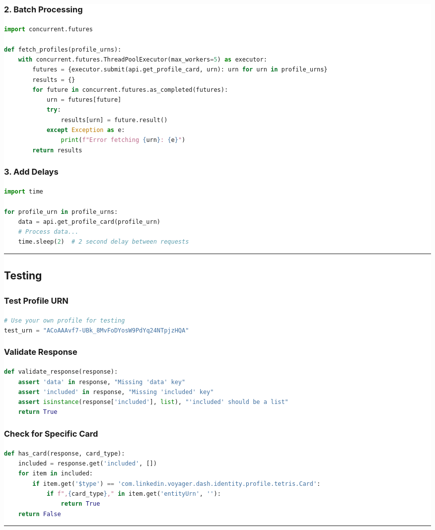 ### 2. Batch Processing
```python
import concurrent.futures

def fetch_profiles(profile_urns):
    with concurrent.futures.ThreadPoolExecutor(max_workers=5) as executor:
        futures = {executor.submit(api.get_profile_card, urn): urn for urn in profile_urns}
        results = {}
        for future in concurrent.futures.as_completed(futures):
            urn = futures[future]
            try:
                results[urn] = future.result()
            except Exception as e:
                print(f"Error fetching {urn}: {e}")
        return results
```

### 3. Add Delays
```python
import time

for profile_urn in profile_urns:
    data = api.get_profile_card(profile_urn)
    # Process data...
    time.sleep(2)  # 2 second delay between requests
```

---

## Testing

### Test Profile URN
```python
# Use your own profile for testing
test_urn = "ACoAAAvf7-UBk_8MvFoDYosW9PdYq24NTpjzHQA"
```

### Validate Response
```python
def validate_response(response):
    assert 'data' in response, "Missing 'data' key"
    assert 'included' in response, "Missing 'included' key"
    assert isinstance(response['included'], list), "'included' should be a list"
    return True
```

### Check for Specific Card
```python
def has_card(response, card_type):
    included = response.get('included', [])
    for item in included:
        if item.get('$type') == 'com.linkedin.voyager.dash.identity.profile.tetris.Card':
            if f",{card_type}," in item.get('entityUrn', ''):
                return True
    return False
```

---